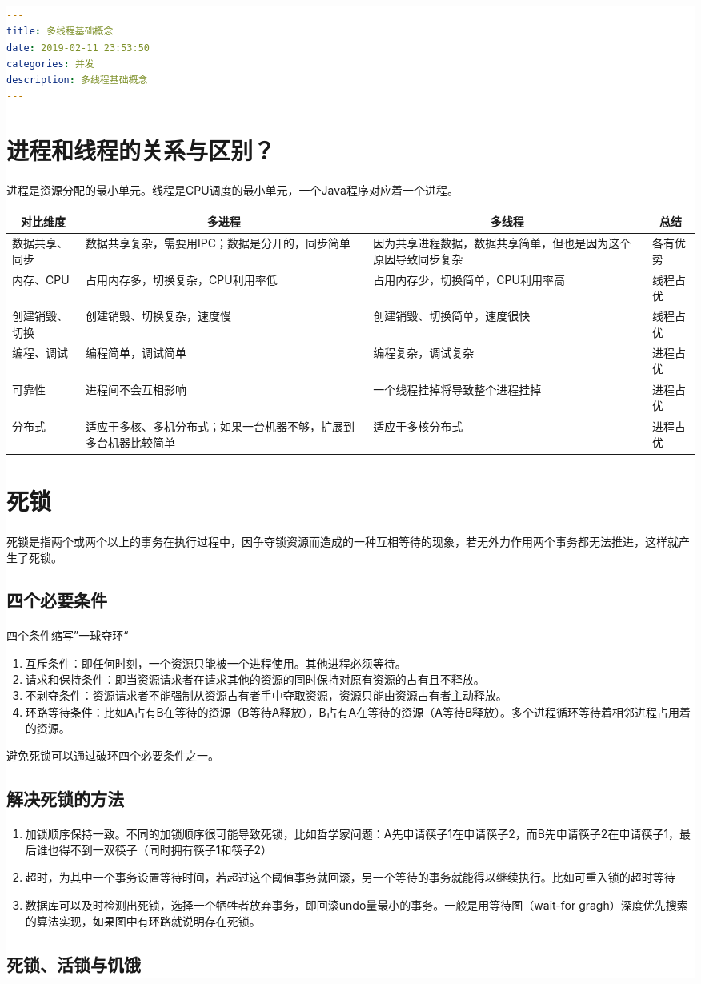 ```yaml
---
title: 多线程基础概念
date: 2019-02-11 23:53:50
categories: 并发
description: 多线程基础概念
---
```

# 进程和线程的关系与区别？

进程是资源分配的最小单元。线程是CPU调度的最小单元，一个Java程序对应着一个进程。

| 对比维度       | 多进程                                                       | 多线程                                                       | 总结     |
| -------------- | ------------------------------------------------------------ | ------------------------------------------------------------ | -------- |
| 数据共享、同步 | 数据共享复杂，需要用IPC；数据是分开的，同步简单              | 因为共享进程数据，数据共享简单，但也是因为这个原因导致同步复杂 | 各有优势 |
| 内存、CPU      | 占用内存多，切换复杂，CPU利用率低                            | 占用内存少，切换简单，CPU利用率高                            | 线程占优 |
| 创建销毁、切换 | 创建销毁、切换复杂，速度慢                                   | 创建销毁、切换简单，速度很快                                 | 线程占优 |
| 编程、调试     | 编程简单，调试简单                                           | 编程复杂，调试复杂                                           | 进程占优 |
| 可靠性         | 进程间不会互相影响                                           | 一个线程挂掉将导致整个进程挂掉                               | 进程占优 |
| 分布式         | 适应于多核、多机分布式；如果一台机器不够，扩展到多台机器比较简单 | 适应于多核分布式                                             | 进程占优 |



# 死锁

死锁是指两个或两个以上的事务在执行过程中，因争夺锁资源而造成的一种互相等待的现象，若无外力作用两个事务都无法推进，这样就产生了死锁。

## 四个必要条件

四个条件缩写”一球夺环“

1. 互斥条件：即任何时刻，一个资源只能被一个进程使用。其他进程必须等待。
2. 请求和保持条件：即当资源请求者在请求其他的资源的同时保持对原有资源的占有且不释放。
3. 不剥夺条件：资源请求者不能强制从资源占有者手中夺取资源，资源只能由资源占有者主动释放。
4. 环路等待条件：比如A占有B在等待的资源（B等待A释放），B占有A在等待的资源（A等待B释放）。多个进程循环等待着相邻进程占用着的资源。

避免死锁可以通过破环四个必要条件之一。

## 解决死锁的方法

1. 加锁顺序保持一致。不同的加锁顺序很可能导致死锁，比如哲学家问题：A先申请筷子1在申请筷子2，而B先申请筷子2在申请筷子1，最后谁也得不到一双筷子（同时拥有筷子1和筷子2）

2. 超时，为其中一个事务设置等待时间，若超过这个阈值事务就回滚，另一个等待的事务就能得以继续执行。比如可重入锁的超时等待

3. 数据库可以及时检测出死锁，选择一个牺牲者放弃事务，即回滚undo量最小的事务。一般是用等待图（wait-for gragh）深度优先搜索的算法实现，如果图中有环路就说明存在死锁。


## 死锁、活锁与饥饿

